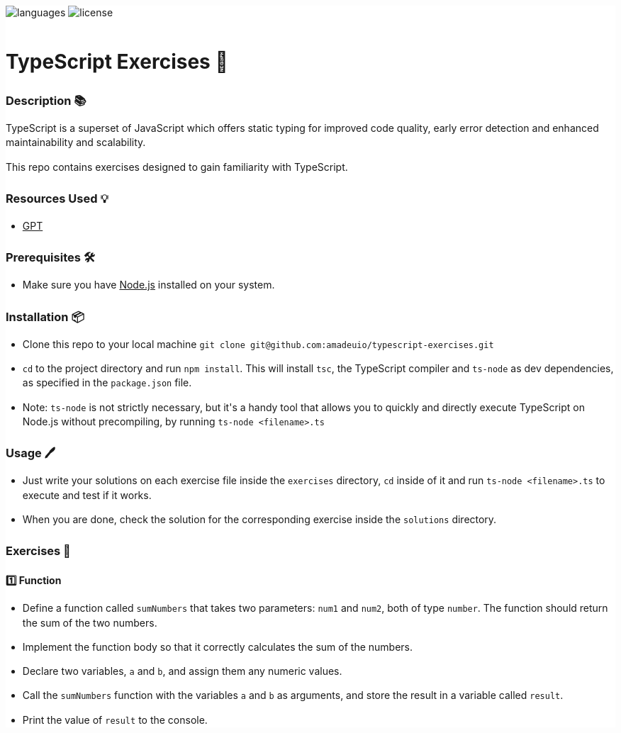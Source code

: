![languages](https://img.shields.io/badge/languages-ts-blue)
![license](https://img.shields.io/badge/license-MIT-green)

# TypeScript Exercises 🔷

### Description 📚

TypeScript is a superset of JavaScript which offers static typing for improved code quality, early error detection and enhanced maintainability and scalability.

This repo contains exercises designed to gain familiarity with TypeScript.

### Resources Used 💡

- [GPT](https://chat.openai.com)

### Prerequisites 🛠️

- Make sure you have [Node.js](https://nodejs.org) installed on your system.

### Installation 📦

- Clone this repo to your local machine `git clone git@github.com:amadeuio/typescript-exercises.git`

- `cd` to the project directory and run `npm install`. This will install `tsc`, the TypeScript compiler and `ts-node` as dev dependencies, as specified in the `package.json` file.

- Note: `ts-node` is not strictly necessary, but it's a handy tool that allows you to quickly and directly execute TypeScript on Node.js without precompiling, by running `ts-node <filename>.ts`

### Usage 🖊️

- Just write your solutions on each exercise file inside the `exercises` directory, `cd` inside of it and run `ts-node <filename>.ts` to execute and test if it works.

- When you are done, check the solution for the corresponding exercise inside the `solutions` directory.

### Exercises 🥵

#### 1️⃣ Function

- Define a function called `sumNumbers` that takes two parameters: `num1` and `num2`, both of type `number`.
  The function should return the sum of the two numbers.

- Implement the function body so that it correctly calculates the sum of the numbers.

- Declare two variables, `a` and `b`, and assign them any numeric values.

- Call the `sumNumbers` function with the variables `a` and `b` as arguments,
  and store the result in a variable called `result`.
- Print the value of `result` to the console.
